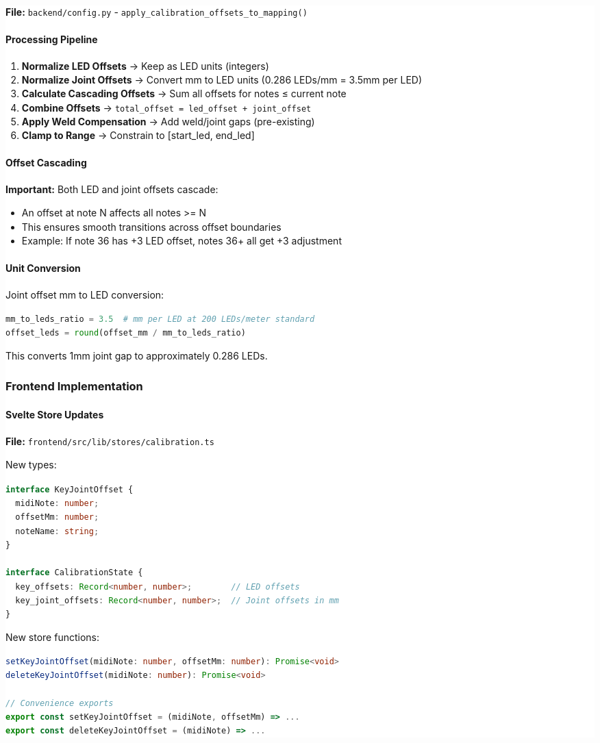 **File:** `backend/config.py` - `apply_calibration_offsets_to_mapping()`

#### Processing Pipeline

1. **Normalize LED Offsets** → Keep as LED units (integers)
2. **Normalize Joint Offsets** → Convert mm to LED units (0.286 LEDs/mm = 3.5mm per LED)
3. **Calculate Cascading Offsets** → Sum all offsets for notes ≤ current note
4. **Combine Offsets** → `total_offset = led_offset + joint_offset`
5. **Apply Weld Compensation** → Add weld/joint gaps (pre-existing)
6. **Clamp to Range** → Constrain to [start_led, end_led]

#### Offset Cascading

**Important:** Both LED and joint offsets cascade:
- An offset at note N affects all notes >= N
- This ensures smooth transitions across offset boundaries
- Example: If note 36 has +3 LED offset, notes 36+ all get +3 adjustment

#### Unit Conversion

Joint offset mm to LED conversion:
```python
mm_to_leds_ratio = 3.5  # mm per LED at 200 LEDs/meter standard
offset_leds = round(offset_mm / mm_to_leds_ratio)
```

This converts 1mm joint gap to approximately 0.286 LEDs.

### Frontend Implementation

#### Svelte Store Updates

**File:** `frontend/src/lib/stores/calibration.ts`

New types:
```typescript
interface KeyJointOffset {
  midiNote: number;
  offsetMm: number;
  noteName: string;
}

interface CalibrationState {
  key_offsets: Record<number, number>;        // LED offsets
  key_joint_offsets: Record<number, number>;  // Joint offsets in mm
}
```

New store functions:
```typescript
setKeyJointOffset(midiNote: number, offsetMm: number): Promise<void>
deleteKeyJointOffset(midiNote: number): Promise<void>

// Convenience exports
export const setKeyJointOffset = (midiNote, offsetMm) => ...
export const deleteKeyJointOffset = (midiNote) => ...
```
